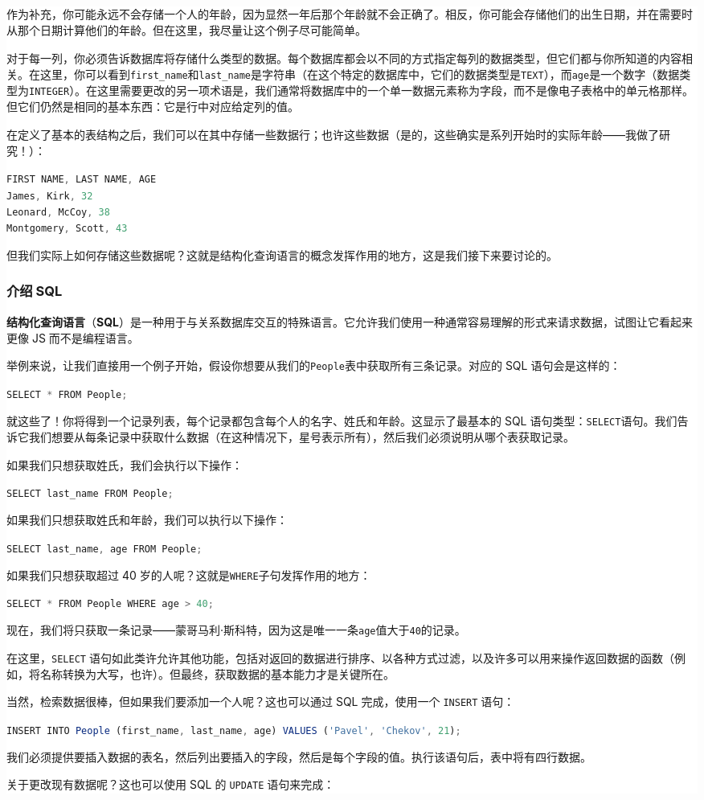作为补充，你可能永远不会存储一个人的年龄，因为显然一年后那个年龄就不会正确了。相反，你可能会存储他们的出生日期，并在需要时从那个日期计算他们的年龄。但在这里，我尽量让这个例子尽可能简单。

对于每一列，你必须告诉数据库将存储什么类型的数据。每个数据库都会以不同的方式指定每列的数据类型，但它们都与你所知道的内容相关。在这里，你可以看到`first_name`和`last_name`是字符串（在这个特定的数据库中，它们的数据类型是`TEXT`），而`age`是一个数字（数据类型为`INTEGER`）。在这里需要更改的另一项术语是，我们通常将数据库中的一个单一数据元素称为字段，而不是像电子表格中的单元格那样。但它们仍然是相同的基本东西：它是行中对应给定列的值。

在定义了基本的表结构之后，我们可以在其中存储一些数据行；也许这些数据（是的，这些确实是系列开始时的实际年龄——我做了研究！）：

```js
FIRST NAME, LAST NAME, AGE
James, Kirk, 32
Leonard, McCoy, 38
Montgomery, Scott, 43
```

但我们实际上如何存储这些数据呢？这就是结构化查询语言的概念发挥作用的地方，这是我们接下来要讨论的。

### 介绍 SQL

**结构化查询语言**（**SQL**）是一种用于与关系数据库交互的特殊语言。它允许我们使用一种通常容易理解的形式来请求数据，试图让它看起来更像 JS 而不是编程语言。

举例来说，让我们直接用一个例子开始，假设你想要从我们的`People`表中获取所有三条记录。对应的 SQL 语句会是这样的：

```js
SELECT * FROM People;
```

就这些了！你将得到一个记录列表，每个记录都包含每个人的名字、姓氏和年龄。这显示了最基本的 SQL 语句类型：`SELECT`语句。我们告诉它我们想要从每条记录中获取什么数据（在这种情况下，星号表示所有），然后我们必须说明从哪个表获取记录。

如果我们只想获取姓氏，我们会执行以下操作：

```js
SELECT last_name FROM People;
```

如果我们只想获取姓氏和年龄，我们可以执行以下操作：

```js
SELECT last_name, age FROM People;
```

如果我们只想获取超过 40 岁的人呢？这就是`WHERE`子句发挥作用的地方：

```js
SELECT * FROM People WHERE age > 40;
```

现在，我们将只获取一条记录——蒙哥马利·斯科特，因为这是唯一一条`age`值大于`40`的记录。

在这里，`SELECT` 语句如此类许允许其他功能，包括对返回的数据进行排序、以各种方式过滤，以及许多可以用来操作返回数据的函数（例如，将名称转换为大写，也许）。但最终，获取数据的基本能力才是关键所在。

当然，检索数据很棒，但如果我们要添加一个人呢？这也可以通过 SQL 完成，使用一个 `INSERT` 语句：

```js
INSERT INTO People (first_name, last_name, age) VALUES ('Pavel', 'Chekov', 21);
```

我们必须提供要插入数据的表名，然后列出要插入的字段，然后是每个字段的值。执行该语句后，表中将有四行数据。

关于更改现有数据呢？这也可以使用 SQL 的 `UPDATE` 语句来完成：
